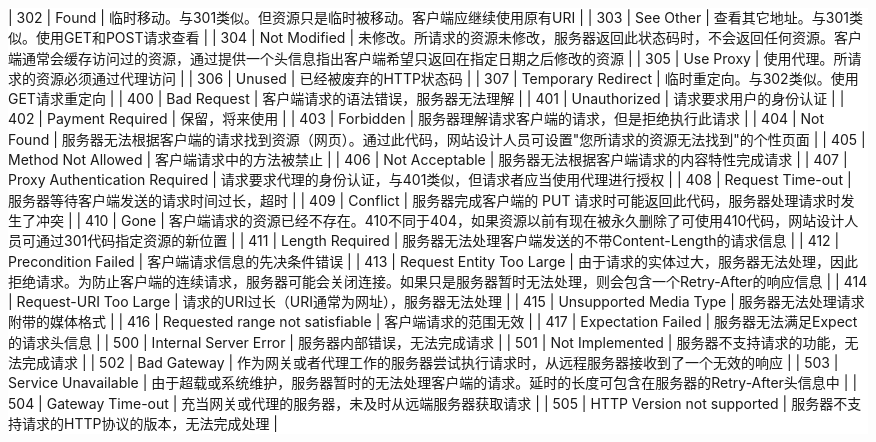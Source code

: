 |  302   |              Found              | 临时移动。与301类似。但资源只是临时被移动。客户端应继续使用原有URI |
|  303   |            See Other            | 查看其它地址。与301类似。使用GET和POST请求查看               |
|  304   |          Not Modified           | 未修改。所请求的资源未修改，服务器返回此状态码时，不会返回任何资源。客户端通常会缓存访问过的资源，通过提供一个头信息指出客户端希望只返回在指定日期之后修改的资源 |
|  305   |            Use Proxy            | 使用代理。所请求的资源必须通过代理访问                       |
|  306   |             Unused              | 已经被废弃的HTTP状态码                                       |
|  307   |       Temporary Redirect        | 临时重定向。与302类似。使用GET请求重定向                     |
|  400   |           Bad Request           | 客户端请求的语法错误，服务器无法理解                         |
|  401   |          Unauthorized           | 请求要求用户的身份认证                                       |
|  402   |        Payment Required         | 保留，将来使用                                               |
|  403   |            Forbidden            | 服务器理解请求客户端的请求，但是拒绝执行此请求               |
|  404   |            Not Found            | 服务器无法根据客户端的请求找到资源（网页）。通过此代码，网站设计人员可设置"您所请求的资源无法找到"的个性页面 |
|  405   |       Method Not Allowed        | 客户端请求中的方法被禁止                                     |
|  406   |         Not Acceptable          | 服务器无法根据客户端请求的内容特性完成请求                   |
|  407   |  Proxy Authentication Required  | 请求要求代理的身份认证，与401类似，但请求者应当使用代理进行授权 |
|  408   |        Request Time-out         | 服务器等待客户端发送的请求时间过长，超时                     |
|  409   |            Conflict             | 服务器完成客户端的  PUT 请求时可能返回此代码，服务器处理请求时发生了冲突 |
|  410   |              Gone               | 客户端请求的资源已经不存在。410不同于404，如果资源以前有现在被永久删除了可使用410代码，网站设计人员可通过301代码指定资源的新位置 |
|  411   |         Length Required         | 服务器无法处理客户端发送的不带Content-Length的请求信息       |
|  412   |       Precondition Failed       | 客户端请求信息的先决条件错误                                 |
|  413   |    Request Entity Too Large     | 由于请求的实体过大，服务器无法处理，因此拒绝请求。为防止客户端的连续请求，服务器可能会关闭连接。如果只是服务器暂时无法处理，则会包含一个Retry-After的响应信息 |
|  414   |      Request-URI Too Large      | 请求的URI过长（URI通常为网址），服务器无法处理               |
|  415   |     Unsupported Media Type      | 服务器无法处理请求附带的媒体格式                             |
|  416   | Requested range not satisfiable | 客户端请求的范围无效                                         |
|  417   |       Expectation Failed        | 服务器无法满足Expect的请求头信息                             |
|  500   |      Internal Server Error      | 服务器内部错误，无法完成请求                                 |
|  501   |         Not Implemented         | 服务器不支持请求的功能，无法完成请求                         |
|  502   |           Bad Gateway           | 作为网关或者代理工作的服务器尝试执行请求时，从远程服务器接收到了一个无效的响应 |
|  503   |       Service Unavailable       | 由于超载或系统维护，服务器暂时的无法处理客户端的请求。延时的长度可包含在服务器的Retry-After头信息中 |
|  504   |        Gateway Time-out         | 充当网关或代理的服务器，未及时从远端服务器获取请求           |
|  505   |   HTTP Version not supported    | 服务器不支持请求的HTTP协议的版本，无法完成处理               |
